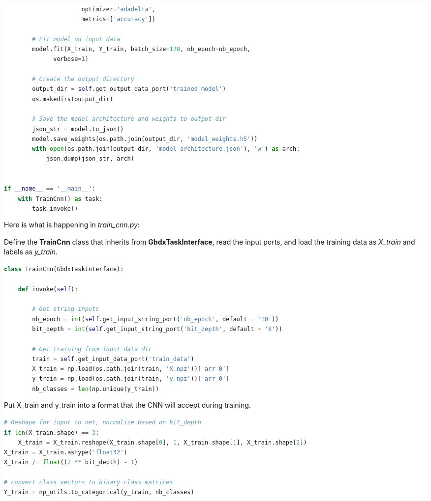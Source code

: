 ```python
                      optimizer='adadelta',
                      metrics=['accuracy'])

        # Fit model on input data
        model.fit(X_train, Y_train, batch_size=128, nb_epoch=nb_epoch,
              verbose=1)

        # Create the output directory
        output_dir = self.get_output_data_port('trained_model')
        os.makedirs(output_dir)

        # Save the model architecture and weights to output dir
        json_str = model.to_json()
        model.save_weights(os.path.join(output_dir, 'model_weights.h5'))
        with open(os.path.join(output_dir, 'model_architecture.json'), 'w') as arch:
            json.dump(json_str, arch)


if __name__ == '__main__':
    with TrainCnn() as task:
        task.invoke()
```

Here is what is happening in *train_cnn.py*:  

Define the **TrainCnn** class that inherits from **GbdxTaskInterface**, read the input ports, and load the training data as *X_train* and labels as *y_train*.

```python
class TrainCnn(GbdxTaskInterface):

    def invoke(self):

        # Get string inputs
        nb_epoch = int(self.get_input_string_port('nb_epoch', default = '10'))
        bit_depth = int(self.get_input_string_port('bit_depth', default = '8'))

        # Get training from input data dir
        train = self.get_input_data_port('train_data')
        X_train = np.load(os.path.join(train, 'X.npz'))['arr_0']
        y_train = np.load(os.path.join(train, 'y.npz'))['arr_0']
        nb_classes = len(np.unique(y_train))
```

Put X_train and y_train into a format that the CNN will accept during training.

```python
# Reshape for input to net, normalize based on bit_depth
if len(X_train.shape) == 3:
    X_train = X_train.reshape(X_train.shape[0], 1, X_train.shape[1], X_train.shape[2])
X_train = X_train.astype('float32')
X_train /= float((2 ** bit_depth) - 1)

# convert class vectors to binary class matrices
Y_train = np_utils.to_categorical(y_train, nb_classes)
```
